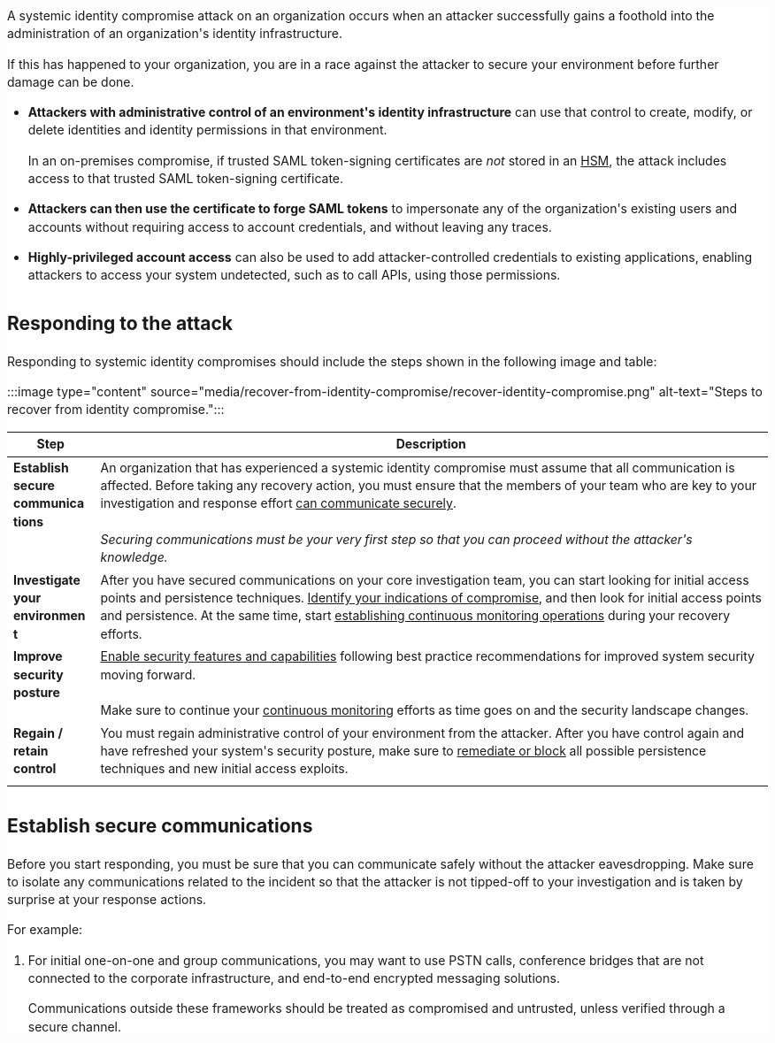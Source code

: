 A systemic identity compromise attack on an organization occurs when an attacker successfully gains a foothold into the administration of an organization's identity infrastructure.

If this has happened to your organization, you are in a race against the attacker to secure your environment before further damage can be done.

- **Attackers with administrative control of an environment's identity infrastructure** can use that control to create, modify, or delete identities and identity permissions in that environment.

    In an on-premises compromise, if trusted SAML token-signing certificates are *not* stored in an [HSM](/azure/key-vault/keys/hsm-protected-keys), the attack includes access to that trusted SAML token-signing certificate.

- **Attackers can then use the certificate to forge SAML tokens** to impersonate any of the organization's existing users and accounts without requiring access to account credentials, and without leaving any traces.

- **Highly-privileged account access** can also be used to add attacker-controlled credentials to existing applications, enabling attackers to access your system undetected, such as to call APIs, using those permissions.

## Responding to the attack


Responding to systemic identity compromises should include the steps shown in the following image and table:

:::image type="content" source="media/recover-from-identity-compromise/recover-identity-compromise.png" alt-text="Steps to recover from identity compromise.":::


|Step  |Description  |
|---------|---------|
|**Establish secure communications**     |  An organization that has experienced a systemic identity compromise must assume that all communication is affected. Before taking any recovery action, you must ensure that the members of your team who are key to your investigation and response effort [can communicate securely](#establish-secure-communications). <br><br>*Securing communications must be your very first step so that you can proceed without the attacker's knowledge.*|
|**Investigate your environment**   | After you have secured communications on your core investigation team, you can start looking for initial access points and persistence techniques. [Identify your indications of compromise](#identify-indications-of-compromise), and then look for initial access points and persistence. At the same time, start [establishing continuous monitoring operations](#establish-continuous-monitoring) during your recovery efforts.        |
|**Improve security posture**     | [Enable security features and capabilities](#improve-security-posture) following best practice recommendations for improved system security moving forward.  <br><br>Make sure to continue your [continuous monitoring](#establish-continuous-monitoring) efforts as time goes on and the security landscape changes.    |
|**Regain / retain control**     |  You must regain administrative control of your environment from the attacker. After you have control again and have refreshed your system's security posture, make sure to [remediate or block](#remediate-and-retain-administrative-control) all possible persistence techniques and new initial access exploits.       |
|     |         |

## Establish secure communications

Before you start responding, you must be sure that you can communicate safely without the attacker eavesdropping. Make sure to isolate any communications related to the incident so that the attacker is not tipped-off to your investigation and is taken by surprise at your response actions.

For example:

1. For initial one-on-one and group communications, you may want to use PSTN calls, conference bridges that are not connected to the corporate infrastructure, and end-to-end encrypted messaging solutions.

    Communications outside these frameworks should be treated as compromised and untrusted, unless verified through a secure channel.
